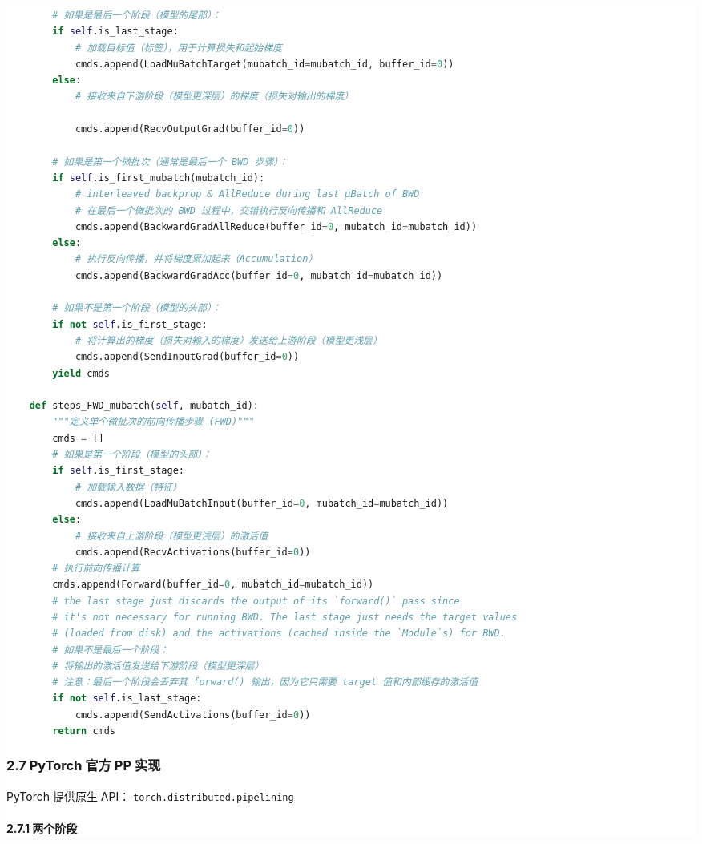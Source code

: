 ```py
        # 如果是最后一个阶段（模型的尾部）：
        if self.is_last_stage:
            # 加载目标值（标签），用于计算损失和起始梯度
            cmds.append(LoadMuBatchTarget(mubatch_id=mubatch_id, buffer_id=0))
        else:
            # 接收来自下游阶段（模型更深层）的梯度（损失对输出的梯度）

            cmds.append(RecvOutputGrad(buffer_id=0))

        # 如果是第一个微批次（通常是最后一个 BWD 步骤）：
        if self.is_first_mubatch(mubatch_id):
            # interleaved backprop & AllReduce during last μBatch of BWD
            # 在最后一个微批次的 BWD 过程中，交错执行反向传播和 AllReduce
            cmds.append(BackwardGradAllReduce(buffer_id=0, mubatch_id=mubatch_id))
        else:
            # 执行反向传播，并将梯度累加起来（Accumulation）
            cmds.append(BackwardGradAcc(buffer_id=0, mubatch_id=mubatch_id))

        # 如果不是第一个阶段（模型的头部）：
        if not self.is_first_stage:
            # 将计算出的梯度（损失对输入的梯度）发送给上游阶段（模型更浅层）
            cmds.append(SendInputGrad(buffer_id=0))
        yield cmds

    def steps_FWD_mubatch(self, mubatch_id):
        """定义单个微批次的前向传播步骤 (FWD)"""
        cmds = []
        # 如果是第一个阶段（模型的头部）：
        if self.is_first_stage:
            # 加载输入数据（特征）
            cmds.append(LoadMuBatchInput(buffer_id=0, mubatch_id=mubatch_id))
        else:
            # 接收来自上游阶段（模型更浅层）的激活值
            cmds.append(RecvActivations(buffer_id=0))
        # 执行前向传播计算
        cmds.append(Forward(buffer_id=0, mubatch_id=mubatch_id))
        # the last stage just discards the output of its `forward()` pass since
        # it's not necessary for running BWD. The last stage just needs the target values
        # (loaded from disk) and the activations (cached inside the `Module`s) for BWD.
        # 如果不是最后一个阶段：
        # 将输出的激活值发送给下游阶段（模型更深层）
        # 注意：最后一个阶段会丢弃其 forward() 输出，因为它只需要 target 值和内部缓存的激活值
        if not self.is_last_stage:
            cmds.append(SendActivations(buffer_id=0))
        return cmds
```

### 2.7 PyTorch 官方 PP 实现

PyTorch 提供原生 API：
`torch.distributed.pipelining`
#### 2.7.1 两个阶段
